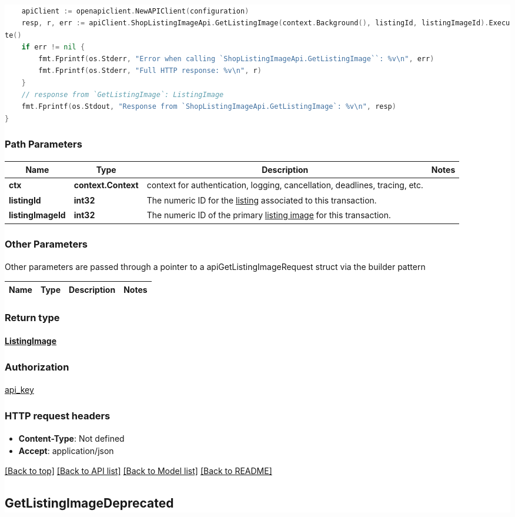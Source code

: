 ```go
    apiClient := openapiclient.NewAPIClient(configuration)
    resp, r, err := apiClient.ShopListingImageApi.GetListingImage(context.Background(), listingId, listingImageId).Execute()
    if err != nil {
        fmt.Fprintf(os.Stderr, "Error when calling `ShopListingImageApi.GetListingImage``: %v\n", err)
        fmt.Fprintf(os.Stderr, "Full HTTP response: %v\n", r)
    }
    // response from `GetListingImage`: ListingImage
    fmt.Fprintf(os.Stdout, "Response from `ShopListingImageApi.GetListingImage`: %v\n", resp)
}
```

### Path Parameters


Name | Type | Description  | Notes
------------- | ------------- | ------------- | -------------
**ctx** | **context.Context** | context for authentication, logging, cancellation, deadlines, tracing, etc.
**listingId** | **int32** | The numeric ID for the [listing](/documentation/reference#tag/ShopListing) associated to this transaction. | 
**listingImageId** | **int32** | The numeric ID of the primary [listing image](/documentation/reference#tag/ShopListing-Image) for this transaction. | 

### Other Parameters

Other parameters are passed through a pointer to a apiGetListingImageRequest struct via the builder pattern


Name | Type | Description  | Notes
------------- | ------------- | ------------- | -------------



### Return type

[**ListingImage**](ListingImage.md)

### Authorization

[api_key](../README.md#api_key)

### HTTP request headers

- **Content-Type**: Not defined
- **Accept**: application/json

[[Back to top]](#) [[Back to API list]](../README.md#documentation-for-api-endpoints)
[[Back to Model list]](../README.md#documentation-for-models)
[[Back to README]](../README.md)


## GetListingImageDeprecated
